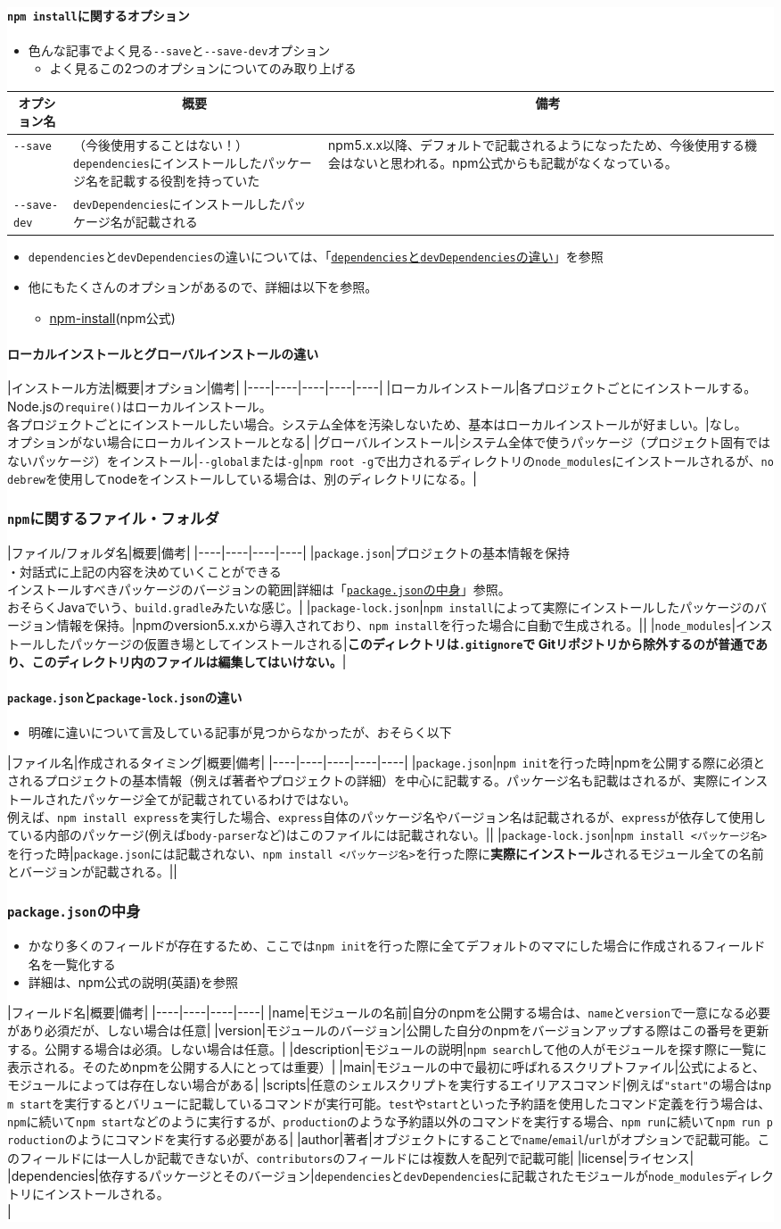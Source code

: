 #### `npm install`に関するオプション

* 色んな記事でよく見る`--save`と`--save-dev`オプション
  * よく見るこの2つのオプションについてのみ取り上げる

|オプション名|概要|備考|
|----|----|----|
|`--save`|（今後使用することはない！）<br>`dependencies`にインストールしたパッケージ名を記載する役割を持っていた|npm5.x.x以降、デフォルトで記載されるようになったため、今後使用する機会はないと思われる。npm公式からも記載がなくなっている。|
|`--save-dev`|`devDependencies`にインストールしたパッケージ名が記載される||

* `dependencies`と`devDependencies`の違いについては、「[`dependencies`と`devDependencies`の違い](#dependenciesとdevdependenciesの違い)」を参照

* 他にもたくさんのオプションがあるので、詳細は以下を参照。
  * [npm-install](https://docs.npmjs.com/cli/v6/commands/npm-install)(npm公式)

#### ローカルインストールとグローバルインストールの違い

|インストール方法|概要|オプション|備考|
|----|----|----|----|----|
|ローカルインストール|各プロジェクトごとにインストールする。Node.jsの`require()`はローカルインストール。<br>各プロジェクトごとにインストールしたい場合。システム全体を汚染しないため、基本はローカルインストールが好ましい。|なし。<br>オプションがない場合にローカルインストールとなる|
|グローバルインストール|システム全体で使うパッケージ（プロジェクト固有ではないパッケージ）をインストール|`--global`または`-g`|`npm root -g`で出力されるディレクトリの`node_modules`にインストールされるが、`nodebrew`を使用してnodeをインストールしている場合は、別のディレクトリになる。|

### `npm`に関するファイル・フォルダ

|ファイル/フォルダ名|概要|備考|
|----|----|----|----|
|`package.json`|プロジェクトの基本情報を保持 <br>・対話式に上記の内容を決めていくことができる<br> インストールすべきパッケージのバージョンの範囲|詳細は「[`package.json`の中身](#packagejsonの中身)」参照。<br>おそらくJavaでいう、`build.gradle`みたいな感じ。|
|`package-lock.json`|`npm install`によって実際にインストールしたパッケージのバージョン情報を保持。|npmのversion5.x.xから導入されており、`npm install`を行った場合に自動で生成される。||
|`node_modules`|インストールしたパッケージの仮置き場としてインストールされる|**このディレクトリは`.gitignore`で Gitリポジトリから除外するのが普通であり、このディレクトリ内のファイルは編集してはいけない。**|

#### `package.json`と`package-lock.json`の違い

* 明確に違いについて言及している記事が見つからなかったが、おそらく以下

|ファイル名|作成されるタイミング|概要|備考|
|----|----|----|----|----|
|`package.json`|`npm init`を行った時|npmを公開する際に必須とされるプロジェクトの基本情報（例えば著者やプロジェクトの詳細）を中心に記載する。パッケージ名も記載はされるが、実際にインストールされたパッケージ全てが記載されているわけではない。<br>例えば、`npm install express`を実行した場合、`express`自体のパッケージ名やバージョン名は記載されるが、`express`が依存して使用している内部のパッケージ(例えば`body-parser`など)はこのファイルには記載されない。||
|`package-lock.json`|`npm install <パッケージ名>`を行った時|`package.json`には記載されない、`npm install <パッケージ名>`を行った際に**実際にインストール**されるモジュール全ての名前とバージョンが記載される。||

### `package.json`の中身

  * かなり多くのフィールドが存在するため、ここでは`npm init`を行った際に全てデフォルトのママにした場合に作成されるフィールド名を一覧化する
  * 詳細は、npm公式の説明(英語)を参照

|フィールド名|概要|備考|
|----|----|----|----|
|name|モジュールの名前|自分のnpmを公開する場合は、`name`と`version`で一意になる必要があり必須だが、しない場合は任意|
|version|モジュールのバージョン|公開した自分のnpmをバージョンアップする際はこの番号を更新する。公開する場合は必須。しない場合は任意。|
|description|モジュールの説明|`npm search`して他の人がモジュールを探す際に一覧に表示される。そのためnpmを公開する人にとっては重要）|
|main|モジュールの中で最初に呼ばれるスクリプトファイル|公式によると、モジュールによっては存在しない場合がある|
|scripts|任意のシェルスクリプトを実行するエイリアスコマンド|例えば`"start"`の場合は`npm start`を実行するとバリューに記載しているコマンドが実行可能。`test`や`start`といった予約語を使用したコマンド定義を行う場合は、`npm`に続いて`npm start`などのように実行するが、`production`のような予約語以外のコマンドを実行する場合、`npm run`に続いて`npm run production`のようにコマンドを実行する必要がある|
|author|著者|オブジェクトにすることで`name`/`email`/`url`がオプションで記載可能。このフィールドには一人しか記載できないが、`contributors`のフィールドには複数人を配列で記載可能|
|license|ライセンス|
|dependencies|依存するパッケージとそのバージョン|`dependencies`と`devDependencies`に記載されたモジュールが`node_modules`ディレクトリにインストールされる。<br> |
